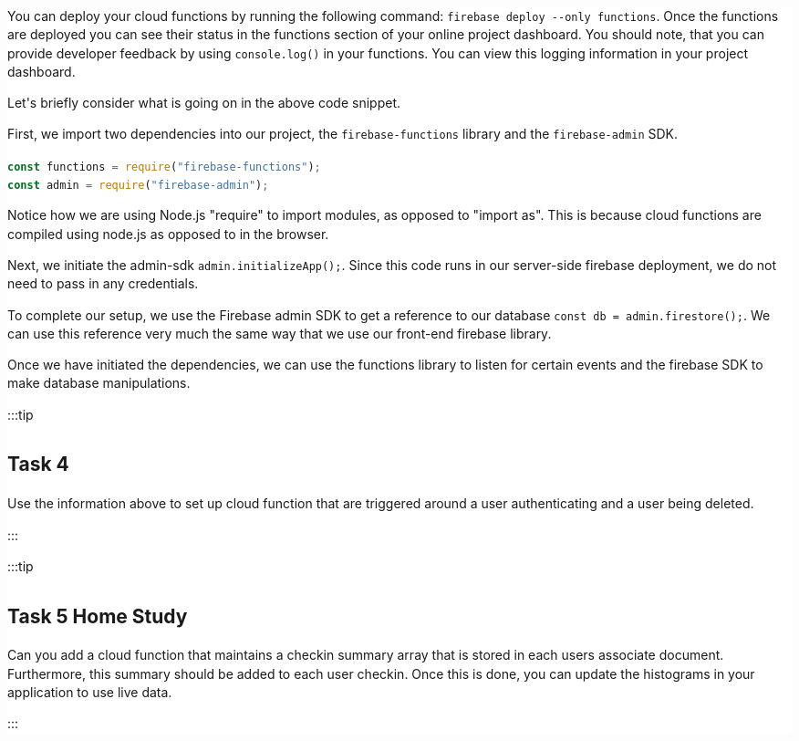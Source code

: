 You can deploy your cloud functions by running the following command: `firebase deploy --only functions`. Once the functions are deployed you can see their status in the functions section of your online project dashboard.  You should note, that you can provide developer feedback by using `console.log()` in your functions. You can view this logging information in your project dashboard. 

Let's briefly consider what is going on in the above code snippet. 

First, we import two dependencies into our project, the `firebase-functions` library and the `firebase-admin` SDK.

 ```JavaScript
 const functions = require("firebase-functions");
 const admin = require("firebase-admin");
 
 ```

Notice how we are using Node.js "require" to import modules, as opposed to "import as". This is because cloud functions are compiled using node.js as opposed to in the browser. 

Next, we initiate the admin-sdk `admin.initializeApp();`.  Since this code runs in our server-side firebase deployment, we do not need to pass  in any credentials.  

To complete our setup, we use the Firebase admin SDK to get a reference to our database `const db = admin.firestore();`.  We can use this reference very much the same way that we use our front-end firebase library. 

Once we have initiated the dependencies, we can use the functions library to listen for certain events and the firebase SDK to make database manipulations. 

:::tip
## Task 4 

Use the information above to set up cloud function that are triggered around a user authenticating and a user being deleted. 

:::



:::tip 

## Task 5 Home Study 

Can you add a cloud function that maintains a checkin summary array that is stored in each users associate document. Furthermore, this summary should be added to each user checkin. Once this is done, you can update the histograms in your application to use live data.

:::